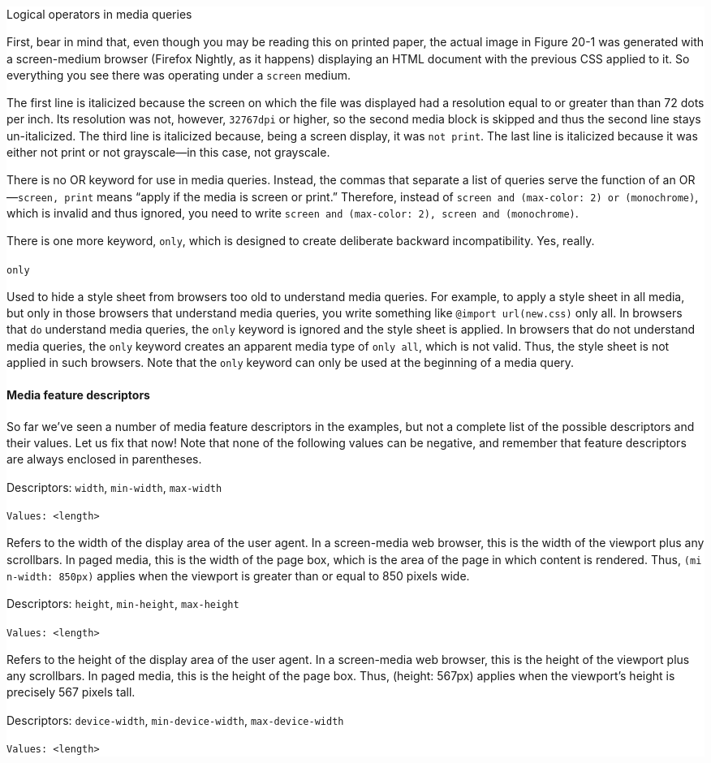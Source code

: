 <Figures  locate="doc-csstdg4"  figure="20-1">Logical operators in media queries</Figures>

First, bear in mind that, even though you may be reading this on printed paper, the actual image in Figure 20-1 was generated with a screen-medium browser (Firefox Nightly, as it happens) displaying an HTML document with the previous CSS applied to it. So everything you see there was operating under a `screen` medium.

The first line is italicized because the screen on which the file was displayed had a resolution equal to or greater than than 72 dots per inch. Its resolution was not, however, `32767dpi` or higher, so the second media block is skipped and thus the second line stays un-italicized. The third line is italicized because, being a screen display, it was `not print`. The last line is italicized because it was either not print or not grayscale—in this case, not grayscale.

There is no OR keyword for use in media queries. Instead, the commas that separate a list of queries serve the function of an OR—`screen, print` means “apply if the media is screen or print.” Therefore, instead of `screen and (max-color: 2) or (monochrome)`, which is invalid and thus ignored, you need to write `screen and (max-color: 2), screen and (monochrome)`.

There is one more keyword, `only`, which is designed to create deliberate backward incompatibility. Yes, really.

`only`

Used to hide a style sheet from browsers too old to understand media queries. For example, to apply a style sheet in all media, but only in those browsers that understand media queries, you write something like `@import url(new.css)` only all. In browsers that `do` understand media queries, the `only` keyword is ignored and the style sheet is applied. In browsers that do not understand media queries, the `only` keyword creates an apparent media type of `only all`, which is not valid. Thus, the style sheet is not applied in such browsers. Note that the `only` keyword can only be used at the beginning of a media query.

#### Media feature descriptors

So far we’ve seen a number of media feature descriptors in the examples, but not a complete list of the possible descriptors and their values. Let us fix that now! Note that none of the following values can be negative, and remember that feature descriptors are always enclosed in parentheses.

Descriptors: `width`, `min-width`, `max-width`

`Values: <length>`

Refers to the width of the display area of the user agent. In a screen-media web browser, this is the width of the viewport plus any scrollbars. In paged media, this is the width of the page box, which is the area of the page in which content is rendered. Thus, `(min-width: 850px)` applies when the viewport is greater than or equal to 850 pixels wide.

Descriptors: `height`, `min-height`, `max-height`

`Values: <length>`

Refers to the height of the display area of the user agent. In a screen-media web browser, this is the height of the viewport plus any scrollbars. In paged media, this is the height of the page box. Thus, (height: 567px) applies when the viewport’s height is precisely 567 pixels tall.

Descriptors: `device-width`, `min-device-width`, `max-device-width`

`Values: <length>`
